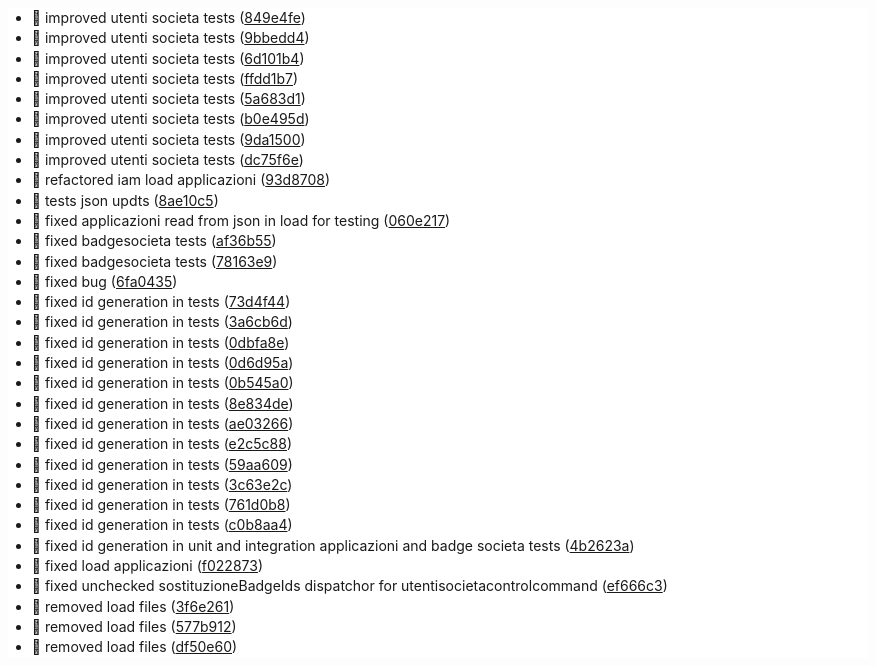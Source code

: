 * :art: improved utenti societa tests ([849e4fe](https://github.com/weareretx/iconic.xr.suite/commit/849e4fe01ac4cc2eb54188632e36e868cff68a19))
* :art: improved utenti societa tests ([9bbedd4](https://github.com/weareretx/iconic.xr.suite/commit/9bbedd443edeba95580587ecf19e94bd4d63ca99))
* :art: improved utenti societa tests ([6d101b4](https://github.com/weareretx/iconic.xr.suite/commit/6d101b45cadf20ad351ffaf95bed8eb5b1b7c8a3))
* :art: improved utenti societa tests ([ffdd1b7](https://github.com/weareretx/iconic.xr.suite/commit/ffdd1b7351d9a5bcc1218b48ac5b63d50c94a2c7))
* :art: improved utenti societa tests ([5a683d1](https://github.com/weareretx/iconic.xr.suite/commit/5a683d152d496f55e6a852eec79496c4003be602))
* :art: improved utenti societa tests ([b0e495d](https://github.com/weareretx/iconic.xr.suite/commit/b0e495dbd74bae1583270ebb07ec2c7abd729a24))
* :art: improved utenti societa tests ([9da1500](https://github.com/weareretx/iconic.xr.suite/commit/9da150010bb0e9efcd00d11d350274b6307eaba2))
* :art: improved utenti societa tests ([dc75f6e](https://github.com/weareretx/iconic.xr.suite/commit/dc75f6eb4ea88df11b1c4eecc76ed50eff49638d))
* :art: refactored iam load applicazioni ([93d8708](https://github.com/weareretx/iconic.xr.suite/commit/93d8708501a61c0349deac2494ab366439864147))
* :art: tests json updts ([8ae10c5](https://github.com/weareretx/iconic.xr.suite/commit/8ae10c559f7621b625f59477bc72178d5de102de))
* :bug: fixed applicazioni read from json in load for testing ([060e217](https://github.com/weareretx/iconic.xr.suite/commit/060e2177c047cc2180f02b997bd04a5bdf6111d5))
* :bug: fixed badgesocieta tests ([af36b55](https://github.com/weareretx/iconic.xr.suite/commit/af36b559ea731a2df669d55025b4a6c554dbcd0b))
* :bug: fixed badgesocieta tests ([78163e9](https://github.com/weareretx/iconic.xr.suite/commit/78163e99a4f754a1601f6075faa1019c2557178b))
* :bug: fixed bug ([6fa0435](https://github.com/weareretx/iconic.xr.suite/commit/6fa0435ca07769d76d1b71e317d32e3874719ec2))
* :bug: fixed id generation in tests ([73d4f44](https://github.com/weareretx/iconic.xr.suite/commit/73d4f44faa47352ab1ae12c5172c72d94847b339))
* :bug: fixed id generation in tests ([3a6cb6d](https://github.com/weareretx/iconic.xr.suite/commit/3a6cb6db72099b0f145c592cd9901f663f4a82d0))
* :bug: fixed id generation in tests ([0dbfa8e](https://github.com/weareretx/iconic.xr.suite/commit/0dbfa8e2aa585b5e6996d8322cfcfb0dc0ba3997))
* :bug: fixed id generation in tests ([0d6d95a](https://github.com/weareretx/iconic.xr.suite/commit/0d6d95a5e9def0678fb2379d9d421420608288ea))
* :bug: fixed id generation in tests ([0b545a0](https://github.com/weareretx/iconic.xr.suite/commit/0b545a0331d12fb0f48f7826b9c69c82c29b4b19))
* :bug: fixed id generation in tests ([8e834de](https://github.com/weareretx/iconic.xr.suite/commit/8e834de1c0d86d9bde8f72ed436cdbe5f12c3ed3))
* :bug: fixed id generation in tests ([ae03266](https://github.com/weareretx/iconic.xr.suite/commit/ae0326628e6ba2050a88ac3cf65b7c665c279e60))
* :bug: fixed id generation in tests ([e2c5c88](https://github.com/weareretx/iconic.xr.suite/commit/e2c5c8868659bde20a5eb24ea62966d40eead0fa))
* :bug: fixed id generation in tests ([59aa609](https://github.com/weareretx/iconic.xr.suite/commit/59aa609be99f9e8703d04fae442198d4b596ed07))
* :bug: fixed id generation in tests ([3c63e2c](https://github.com/weareretx/iconic.xr.suite/commit/3c63e2c40d4d6f22f6c18ebf2742a289eb3cd5d3))
* :bug: fixed id generation in tests ([761d0b8](https://github.com/weareretx/iconic.xr.suite/commit/761d0b8ae5c259c3b90b927b96ff120608b95c83))
* :bug: fixed id generation in tests ([c0b8aa4](https://github.com/weareretx/iconic.xr.suite/commit/c0b8aa408055e23bf048f74a483fc57ae93004bc))
* :bug: fixed id generation in unit and integration applicazioni and badge societa tests ([4b2623a](https://github.com/weareretx/iconic.xr.suite/commit/4b2623aeca35d68354dca80c11a8ac5f501ef07c))
* :bug: fixed load applicazioni ([f022873](https://github.com/weareretx/iconic.xr.suite/commit/f0228739391292eb590a29a6bbc2f27a8e39ffde))
* :bug: fixed unchecked sostituzioneBadgeIds dispatchor for utentisocietacontrolcommand ([ef666c3](https://github.com/weareretx/iconic.xr.suite/commit/ef666c3de3be169b933844aba6c05d49d5d23fce))
* :bug: removed load files ([3f6e261](https://github.com/weareretx/iconic.xr.suite/commit/3f6e261e81b08f1a9c9ffcb37b789304b6984b4e))
* :bug: removed load files ([577b912](https://github.com/weareretx/iconic.xr.suite/commit/577b912976b7d85e514e0f5a3407f8bbb30652d2))
* :bug: removed load files ([df50e60](https://github.com/weareretx/iconic.xr.suite/commit/df50e60754e9b0fc9bbae2e43f275e4e40b7e4c0))